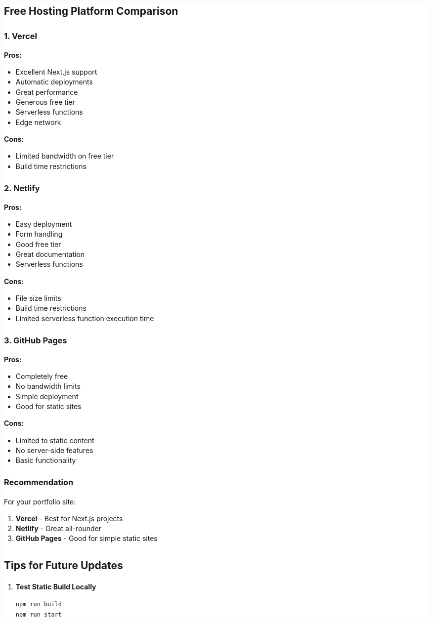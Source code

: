 ## Free Hosting Platform Comparison

### 1. Vercel
**Pros:**
- Excellent Next.js support
- Automatic deployments
- Great performance
- Generous free tier
- Serverless functions
- Edge network

**Cons:**
- Limited bandwidth on free tier
- Build time restrictions

### 2. Netlify
**Pros:**
- Easy deployment
- Form handling
- Good free tier
- Great documentation
- Serverless functions

**Cons:**
- File size limits
- Build time restrictions
- Limited serverless function execution time

### 3. GitHub Pages
**Pros:**
- Completely free
- No bandwidth limits
- Simple deployment
- Good for static sites

**Cons:**
- Limited to static content
- No server-side features
- Basic functionality

### Recommendation
For your portfolio site:
1. **Vercel** - Best for Next.js projects
2. **Netlify** - Great all-rounder
3. **GitHub Pages** - Good for simple static sites

## Tips for Future Updates

1. **Test Static Build Locally**
   ```bash
   npm run build
   npm run start
   ```
